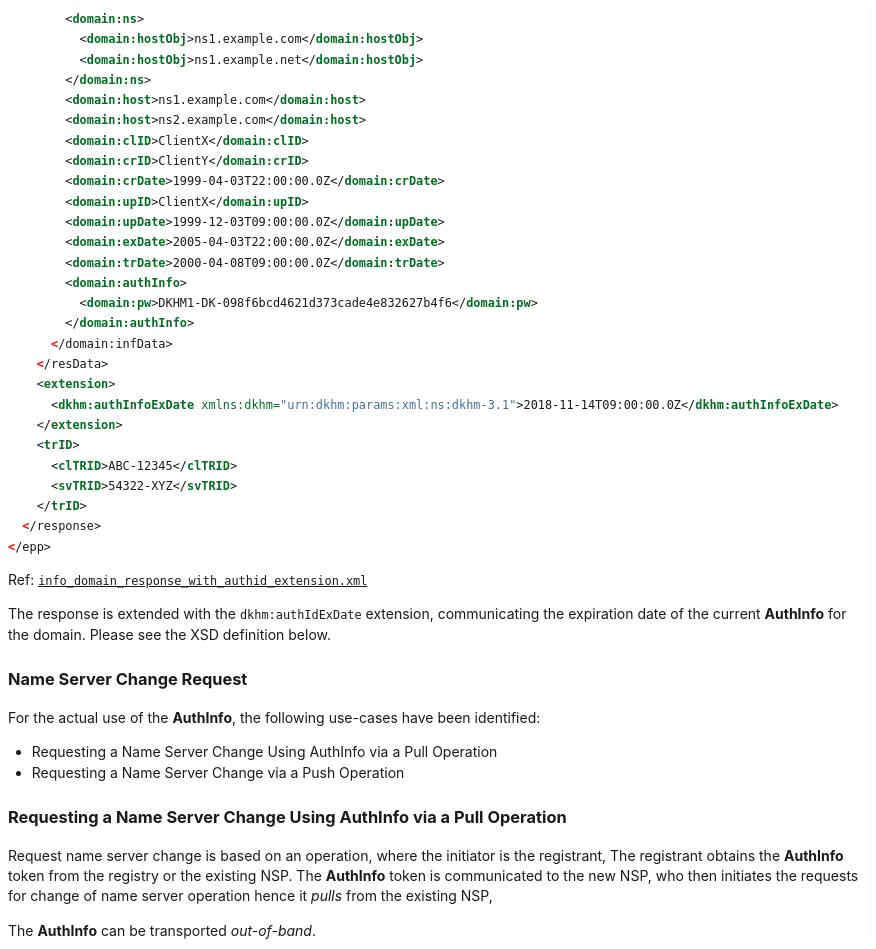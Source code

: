 ```xml
        <domain:ns>
          <domain:hostObj>ns1.example.com</domain:hostObj>
          <domain:hostObj>ns1.example.net</domain:hostObj>
        </domain:ns>
        <domain:host>ns1.example.com</domain:host>
        <domain:host>ns2.example.com</domain:host>
        <domain:clID>ClientX</domain:clID>
        <domain:crID>ClientY</domain:crID>
        <domain:crDate>1999-04-03T22:00:00.0Z</domain:crDate>
        <domain:upID>ClientX</domain:upID>
        <domain:upDate>1999-12-03T09:00:00.0Z</domain:upDate>
        <domain:exDate>2005-04-03T22:00:00.0Z</domain:exDate>
        <domain:trDate>2000-04-08T09:00:00.0Z</domain:trDate>
        <domain:authInfo>
          <domain:pw>DKHM1-DK-098f6bcd4621d373cade4e832627b4f6</domain:pw>
        </domain:authInfo>
      </domain:infData>
    </resData>
    <extension>
      <dkhm:authInfoExDate xmlns:dkhm="urn:dkhm:params:xml:ns:dkhm-3.1">2018-11-14T09:00:00.0Z</dkhm:authInfoExDate>
    </extension>
    <trID>
      <clTRID>ABC-12345</clTRID>
      <svTRID>54322-XYZ</svTRID>
    </trID>
  </response>
</epp>
```

Ref: [`info_domain_response_with_authid_extension.xml`](https://github.com/DK-Hostmaster/epp-xsd-files/blob/auth_id/xml/info_domain_response_with_authid_extension.xml)

The response is extended with the `dkhm:authIdExDate` extension, communicating the expiration date of the current **AuthInfo** for the domain. Please see the XSD definition below.

### Name Server Change Request

For the actual use of the **AuthInfo**, the following use-cases have been identified:

- Requesting a Name Server Change Using AuthInfo via a Pull Operation
- Requesting a Name Server Change via a Push Operation

### Requesting a Name Server Change Using AuthInfo via a Pull Operation

Request name server change is based on an operation, where the initiator is the registrant, The registrant obtains the **AuthInfo** token from the registry or the existing NSP. The **AuthInfo** token is communicated to the new NSP, who then initiates the requests for change of name server operation hence it _pulls_ from the existing NSP,

The **AuthInfo** can be transported _out-of-band_.
